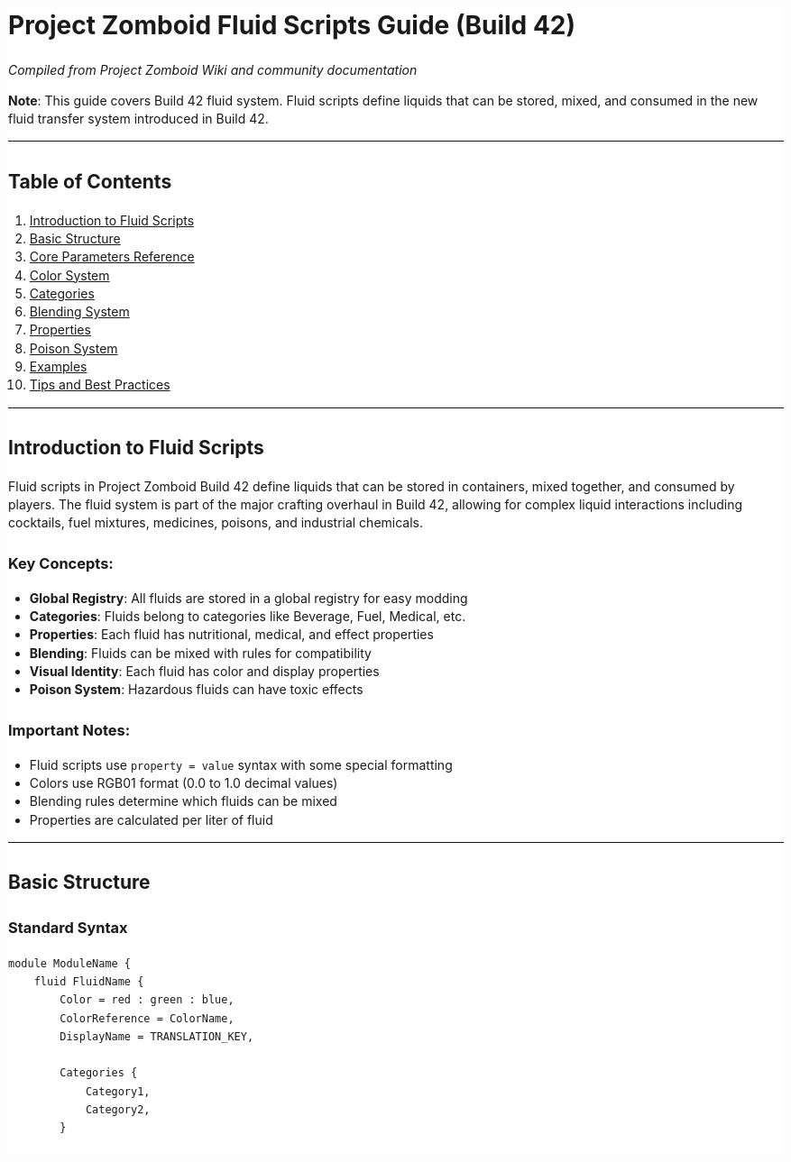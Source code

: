 # Project Zomboid Fluid Scripts Guide (Build 42)

*Compiled from Project Zomboid Wiki and community documentation*

**Note**: This guide covers Build 42 fluid system. Fluid scripts define liquids that can be stored, mixed, and consumed in the new fluid transfer system introduced in Build 42.

---

## Table of Contents

1. [Introduction to Fluid Scripts](#introduction-to-fluid-scripts)
2. [Basic Structure](#basic-structure)
3. [Core Parameters Reference](#core-parameters-reference)
4. [Color System](#color-system)
5. [Categories](#categories)
6. [Blending System](#blending-system)
7. [Properties](#properties)
8. [Poison System](#poison-system)
9. [Examples](#examples)
10. [Tips and Best Practices](#tips-and-best-practices)

---

## Introduction to Fluid Scripts

Fluid scripts in Project Zomboid Build 42 define liquids that can be stored in containers, mixed together, and consumed by players. The fluid system is part of the major crafting overhaul in Build 42, allowing for complex liquid interactions including cocktails, fuel mixtures, medicines, poisons, and industrial chemicals.

### Key Concepts:
- **Global Registry**: All fluids are stored in a global registry for easy modding
- **Categories**: Fluids belong to categories like Beverage, Fuel, Medical, etc.
- **Properties**: Each fluid has nutritional, medical, and effect properties
- **Blending**: Fluids can be mixed with rules for compatibility
- **Visual Identity**: Each fluid has color and display properties
- **Poison System**: Hazardous fluids can have toxic effects

### Important Notes:
- Fluid scripts use `property = value` syntax with some special formatting
- Colors use RGB01 format (0.0 to 1.0 decimal values)
- Blending rules determine which fluids can be mixed
- Properties are calculated per liter of fluid

---

## Basic Structure

### Standard Syntax
```
module ModuleName {
    fluid FluidName {
        Color = red : green : blue,
        ColorReference = ColorName,
        DisplayName = TRANSLATION_KEY,
        
        Categories {
            Category1,
            Category2,
        }
        
```